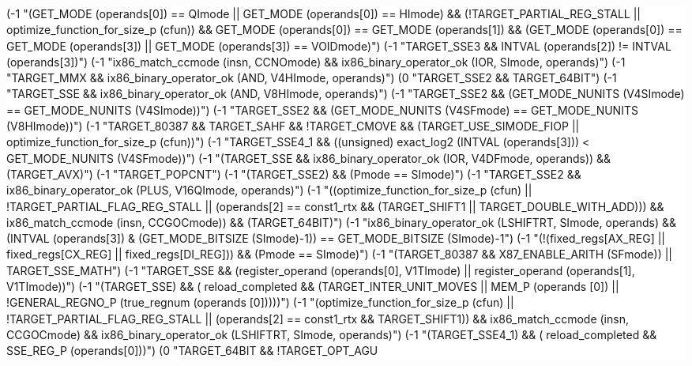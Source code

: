  (-1 "(GET_MODE (operands[0]) == QImode || GET_MODE (operands[0]) == HImode)
   && (!TARGET_PARTIAL_REG_STALL || optimize_function_for_size_p (cfun))
   && GET_MODE (operands[0]) == GET_MODE (operands[1])
   && (GET_MODE (operands[0]) == GET_MODE (operands[3])
       || GET_MODE (operands[3]) == VOIDmode)")
  (-1 "TARGET_SSE3
   && INTVAL (operands[2]) != INTVAL (operands[3])")
  (-1 "ix86_match_ccmode (insn, CCNOmode)
   && ix86_binary_operator_ok (IOR, SImode, operands)")
  (-1 "TARGET_MMX && ix86_binary_operator_ok (AND, V4HImode, operands)")
  (0 "TARGET_SSE2 && TARGET_64BIT")
  (-1 "TARGET_SSE
   && ix86_binary_operator_ok (AND, V8HImode, operands)")
  (-1 "TARGET_SSE2
   && (GET_MODE_NUNITS (V4SImode)
       == GET_MODE_NUNITS (V4SImode))")
  (-1 "TARGET_SSE2
   && (GET_MODE_NUNITS (V4SFmode)
       == GET_MODE_NUNITS (V8HImode))")
  (-1 "TARGET_80387 && TARGET_SAHF && !TARGET_CMOVE
   && (TARGET_USE_SIMODE_FIOP
       || optimize_function_for_size_p (cfun))")
  (-1 "TARGET_SSE4_1
   && ((unsigned) exact_log2 (INTVAL (operands[3]))
       < GET_MODE_NUNITS (V4SFmode))")
  (-1 "(TARGET_SSE && ix86_binary_operator_ok (IOR, V4DFmode, operands)) && (TARGET_AVX)")
  (-1 "TARGET_POPCNT")
  (-1 "(TARGET_SSE2) && (Pmode == SImode)")
  (-1 "TARGET_SSE2 && ix86_binary_operator_ok (PLUS, V16QImode, operands)")
  (-1 "((optimize_function_for_size_p (cfun)
    || !TARGET_PARTIAL_FLAG_REG_STALL
    || (operands[2] == const1_rtx
	&& (TARGET_SHIFT1
	    || TARGET_DOUBLE_WITH_ADD)))
   && ix86_match_ccmode (insn, CCGOCmode)) && (TARGET_64BIT)")
  (-1 "ix86_binary_operator_ok (LSHIFTRT, SImode, operands)
   && (INTVAL (operands[3]) & (GET_MODE_BITSIZE (SImode)-1))
      == GET_MODE_BITSIZE (SImode)-1")
  (-1 "(!(fixed_regs[AX_REG] || fixed_regs[CX_REG] || fixed_regs[DI_REG])) && (Pmode == SImode)")
  (-1 "(TARGET_80387 && X87_ENABLE_ARITH (SFmode))
    || TARGET_SSE_MATH")
  (-1 "TARGET_SSE
   && (register_operand (operands[0], V1TImode)
       || register_operand (operands[1], V1TImode))")
  (-1 "(TARGET_SSE) && ( reload_completed
   && (TARGET_INTER_UNIT_MOVES
       || MEM_P (operands [0])
       || !GENERAL_REGNO_P (true_regnum (operands [0]))))")
  (-1 "(optimize_function_for_size_p (cfun)
    || !TARGET_PARTIAL_FLAG_REG_STALL
    || (operands[2] == const1_rtx
	&& TARGET_SHIFT1))
   && ix86_match_ccmode (insn, CCGOCmode)
   && ix86_binary_operator_ok (LSHIFTRT, SImode, operands)")
  (-1 "(TARGET_SSE4_1) && ( reload_completed && SSE_REG_P (operands[0]))")
  (0 "TARGET_64BIT && !TARGET_OPT_AGU